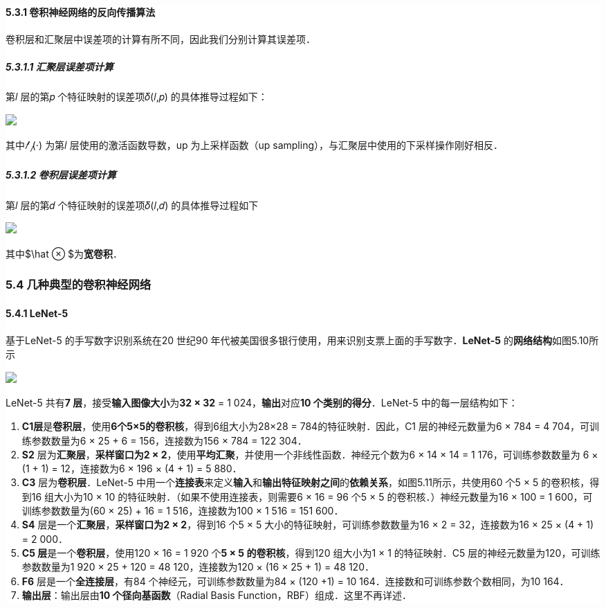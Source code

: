 


#### 5.3.1 卷积神经网络的反向传播算法



卷积层和汇聚层中误差项的计算有所不同，因此我们分别计算其误差项．



##### 5.3.1.1 汇聚层误差项计算



第𝑙 层的第𝑝 个特征映射的误差项𝛿(𝑙,𝑝) 的具体推导过程如下：

![](https://i.loli.net/2020/09/22/THvSnIouM5K4s9O.png)



其中$𝑓′_𝑙 (⋅)$ 为第𝑙 层使用的激活函数导数，up 为上采样函数（up sampling），与汇聚层中使用的下采样操作刚好相反．



##### 5.3.1.2 卷积层误差项计算



第𝑙 层的第𝑑 个特征映射的误差项𝛿(𝑙,𝑑) 的具体推导过程如下

![](https://i.loli.net/2020/09/22/eaP91QKCDZXjcVo.png)

其中$\hat ⊗ $为**宽卷积**．



### 5.4 几种典型的卷积神经网络



#### 5.4.1 LeNet-5



基于LeNet-5 的手写数字识别系统在20 世纪90 年代被美国很多银行使用，用来识别支票上面的手写数字．**LeNet-5** 的**网络结构**如图5.10所示

![](https://i.loli.net/2020/09/22/hFTgKBrd3a5LOcp.png)



LeNet-5 共有**7 层**，接受**输入图像大小**为**32 × 32** = 1 024，**输出**对应**10 个类别的得分**．LeNet-5 中的每一层结构如下：

1. **C1层**是**卷积层**，使用**6个5×5的卷积核**，得到6组大小为28×28 = 784的特征映射．因此，C1 层的神经元数量为6 × 784 = 4 704，可训练参数数量为6 × 25 + 6 = 156，连接数为156 × 784 = 122 304．
2. **S2** 层为**汇聚层**，**采样窗口为2 × 2**，使用**平均汇聚**，并使用一个非线性函数．神经元个数为6 × 14 × 14 = 1 176，可训练参数数量为
   6 × (1 + 1) = 12，连接数为6 × 196 × (4 + 1) = 5 880．
3. **C3** 层为**卷积层**．LeNet-5 中用一个**连接表**来定义**输入**和**输出特征映射之间**的**依赖关系**，如图5.11所示，共使用60 个5 × 5 的卷积核，得到16 组大小为10 × 10 的特征映射．（如果不使用连接表，则需要6 × 16 = 96 个5 × 5 的卷积核．）神经元数量为16 × 100 = 1 600，可训练参数数量为(60 × 25) + 16 = 1 516，连接数为100 × 1 516 = 151 600．
4. **S4** 层是一个**汇聚层**，**采样窗口为2 × 2**，得到16 个5 × 5 大小的特征映射，可训练参数数量为16 × 2 = 32，连接数为16 × 25 × (4 + 1) = 2 000．
5. **C5 层**是一个**卷积层**，使用120 × 16 = 1 920 个**5 × 5 的卷积核**，得到120 组大小为1 × 1 的特征映射．C5 层的神经元数量为120，可训练参数数量为1 920 × 25 + 120 = 48 120，连接数为120 × (16 × 25 + 1) = 48 120．
6. **F6** 层是一个**全连接层**，有84 个神经元，可训练参数数量为84 × (120 +1) = 10 164．连接数和可训练参数个数相同，为10 164．
7. **输出层**：输出层由**10 个径向基函数**（Radial Basis Function，RBF）组成．这里不再详述．
